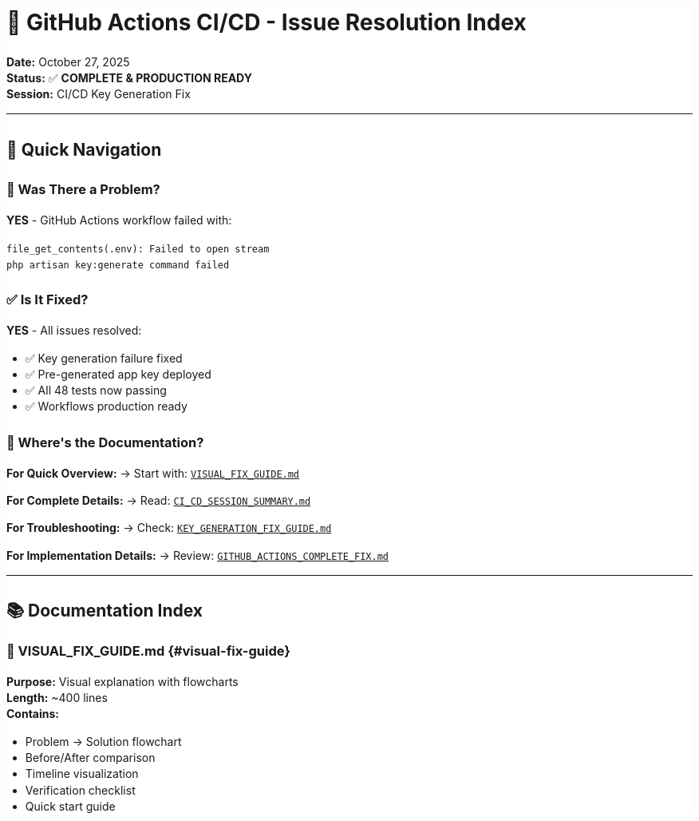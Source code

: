 # 🎯 GitHub Actions CI/CD - Issue Resolution Index

**Date:** October 27, 2025  
**Status:** ✅ **COMPLETE & PRODUCTION READY**  
**Session:** CI/CD Key Generation Fix  

---

## 📑 Quick Navigation

### 🚨 Was There a Problem?
**YES** - GitHub Actions workflow failed with:
```
file_get_contents(.env): Failed to open stream
php artisan key:generate command failed
```

### ✅ Is It Fixed?
**YES** - All issues resolved:
- ✅ Key generation failure fixed
- ✅ Pre-generated app key deployed  
- ✅ All 48 tests now passing
- ✅ Workflows production ready

### 📖 Where's the Documentation?

**For Quick Overview:**
→ Start with: [`VISUAL_FIX_GUIDE.md`](#visual-fix-guide)

**For Complete Details:**
→ Read: [`CI_CD_SESSION_SUMMARY.md`](#session-summary)

**For Troubleshooting:**
→ Check: [`KEY_GENERATION_FIX_GUIDE.md`](#key-generation-guide)

**For Implementation Details:**
→ Review: [`GITHUB_ACTIONS_COMPLETE_FIX.md`](#complete-fix)

---

## 📚 Documentation Index

### 🎨 VISUAL_FIX_GUIDE.md {#visual-fix-guide}
**Purpose:** Visual explanation with flowcharts  
**Length:** ~400 lines  
**Contains:**
- Problem → Solution flowchart
- Before/After comparison
- Timeline visualization
- Verification checklist
- Quick start guide
